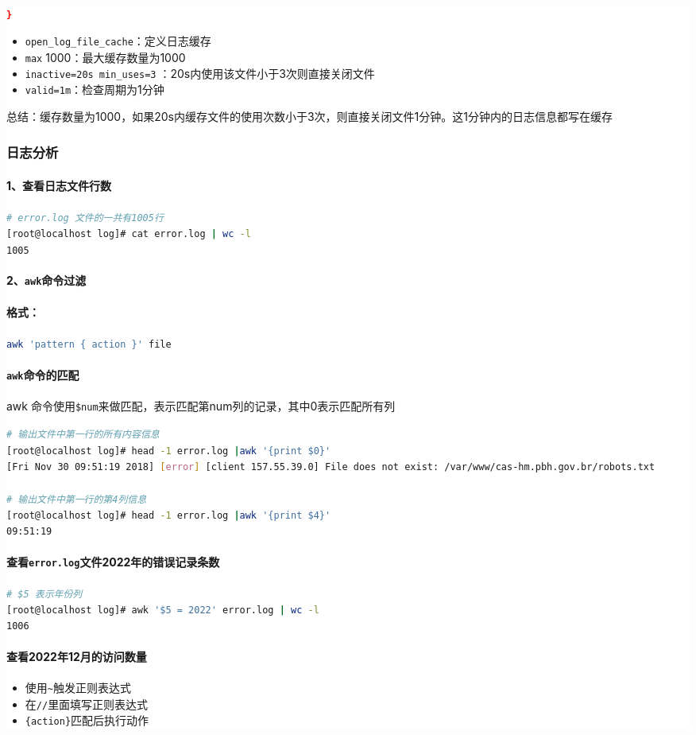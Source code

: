 ```bash
}

```

+ `open_log_file_cache`：定义日志缓存
+ `max` 1000：最大缓存数量为1000
+ `inactive=20s min_uses=3`  ：20s内使用该文件小于3次则直接关闭文件
+ `valid=1m`：检查周期为1分钟

总结：缓存数量为1000，如果20s内缓存文件的使用次数小于3次，则直接关闭文件1分钟。这1分钟内的日志信息都写在缓存

### 日志分析

#### 1、查看日志文件行数

```bash
# error.log 文件的一共有1005行
[root@localhost log]# cat error.log | wc -l
1005
```

#### 2、`awk`命令过滤

#### 格式：

```bash
awk 'pattern { action }' file
```

#### `awk`命令的匹配

awk 命令使用`$num`来做匹配，表示匹配第num列的记录，其中0表示匹配所有列

```bash
# 输出文件中第一行的所有内容信息
[root@localhost log]# head -1 error.log |awk '{print $0}'
[Fri Nov 30 09:51:19 2018] [error] [client 157.55.39.0] File does not exist: /var/www/cas-hm.pbh.gov.br/robots.txt

# 输出文件中第一行的第4列信息
[root@localhost log]# head -1 error.log |awk '{print $4}'
09:51:19
```

#### 查看`error.log`文件2022年的错误记录条数

```bash
# $5 表示年份列
[root@localhost log]# awk '$5 = 2022' error.log | wc -l
1006
```

#### 查看2022年12月的访问数量

+ 使用`~`触发正则表达式
+ 在`//`里面填写正则表达式
+ `{action}`匹配后执行动作
